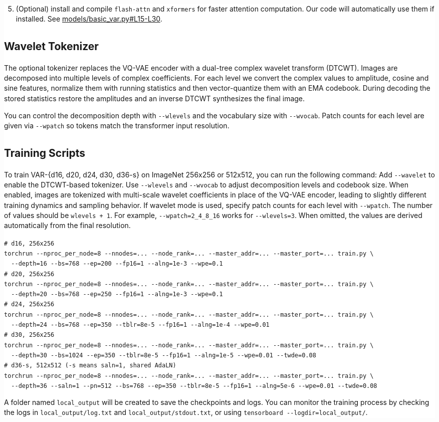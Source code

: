 5. (Optional) install and compile `flash-attn` and `xformers` for faster attention computation. Our code will automatically use them if installed. See [models/basic_var.py#L15-L30](models/basic_var.py#L15-L30).

## Wavelet Tokenizer

The optional tokenizer replaces the VQ-VAE encoder with a dual-tree complex wavelet transform (DTCWT). Images are decomposed into multiple levels of complex coefficients. For each level we convert the complex values to amplitude, cosine and sine features, normalize them with running statistics and then vector-quantize them with an EMA codebook. During decoding the stored statistics restore the amplitudes and an inverse DTCWT synthesizes the final image.

You can control the decomposition depth with `--wlevels` and the vocabulary size with `--wvocab`. Patch counts for each level are given via `--wpatch` so tokens match the transformer input resolution.


## Training Scripts

To train VAR-{d16, d20, d24, d30, d36-s} on ImageNet 256x256 or 512x512, you can run the following command:
Add `--wavelet` to enable the DTCWT-based tokenizer. Use `--wlevels` and `--wvocab` to adjust decomposition levels and codebook size.
When enabled, images are tokenized with multi-scale wavelet coefficients in place of the VQ-VAE encoder, leading to slightly different training dynamics and sampling behavior.
If wavelet mode is used, specify patch counts for each level with `--wpatch`.  The number of values should be `wlevels + 1`.  For example, `--wpatch=2_4_8_16` works for `--wlevels=3`.  When omitted, the values are derived automatically from the final resolution.
```shell
# d16, 256x256
torchrun --nproc_per_node=8 --nnodes=... --node_rank=... --master_addr=... --master_port=... train.py \
  --depth=16 --bs=768 --ep=200 --fp16=1 --alng=1e-3 --wpe=0.1
# d20, 256x256
torchrun --nproc_per_node=8 --nnodes=... --node_rank=... --master_addr=... --master_port=... train.py \
  --depth=20 --bs=768 --ep=250 --fp16=1 --alng=1e-3 --wpe=0.1
# d24, 256x256
torchrun --nproc_per_node=8 --nnodes=... --node_rank=... --master_addr=... --master_port=... train.py \
  --depth=24 --bs=768 --ep=350 --tblr=8e-5 --fp16=1 --alng=1e-4 --wpe=0.01
# d30, 256x256
torchrun --nproc_per_node=8 --nnodes=... --node_rank=... --master_addr=... --master_port=... train.py \
  --depth=30 --bs=1024 --ep=350 --tblr=8e-5 --fp16=1 --alng=1e-5 --wpe=0.01 --twde=0.08
# d36-s, 512x512 (-s means saln=1, shared AdaLN)
torchrun --nproc_per_node=8 --nnodes=... --node_rank=... --master_addr=... --master_port=... train.py \
  --depth=36 --saln=1 --pn=512 --bs=768 --ep=350 --tblr=8e-5 --fp16=1 --alng=5e-6 --wpe=0.01 --twde=0.08
```
A folder named `local_output` will be created to save the checkpoints and logs.
You can monitor the training process by checking the logs in `local_output/log.txt` and `local_output/stdout.txt`, or using `tensorboard --logdir=local_output/`.
